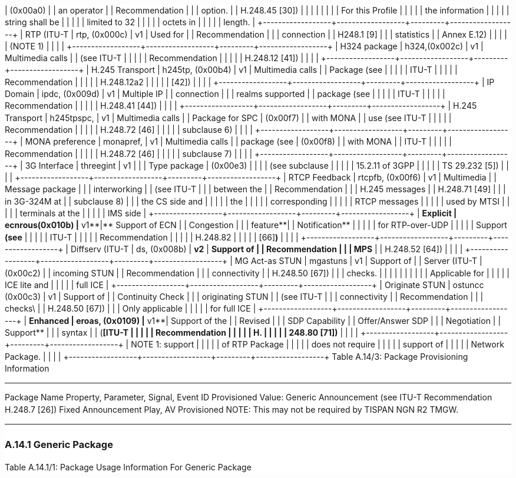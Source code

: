 | (0x00a0) | | an operator | | Recommendation | | | option. | | H.248.45 [30]) | | | | | | | | For this Profile | | | | | the information | | | | | string shall be | | | | | limited to 32 | | | | | octets in | | | | | length. | +------------------+------------------+---------+------------------+ | RTP (ITU-T | rtp, (0x000c) | v1 | Used for | | Recommendation | | | connection | | H248.1 [9] | | | statistics | | Annex E.12) | | | | | (NOTE 1) | | | | +------------------+------------------+---------+------------------+ | H324 package | h324,(0x002c) | v1 | Multimedia calls | | (see ITU-T | | | | | Recommendation | | | | | H.248.12 [41]) | | | | +------------------+------------------+---------+------------------+ | H.245 Transport | h245tp, (0x00b4) | v1 | Multimedia calls | | Package (see | | | | | ITU-T | | | | | Recommendation | | | | | H.248.12a2 | | | | | [42]) | | | | +------------------+------------------+---------+------------------+ | IP Domain | ipdc, (0x009d) | v1 | Multiple IP | | connection | | | realms supported | | package (see | | | | | ITU-T | | | | | Recommendation | | | | | H.248.41 [44]) | | | | +------------------+------------------+---------+------------------+ | H.245 Transport | h245tpspc, | v1 | Multimedia calls | | Package for SPC | (0x00f7) | | with MONA | | use (see ITU-T | | | | | Recommendation | | | | | H.248.72 [46] | | | | | subclause 6) | | | | +------------------+------------------+---------+------------------+ | MONA preference | monapref, | v1 | Multimedia calls | | package (see | (0x00f8) | | with MONA | | ITU-T | | | | | Recommendation | | | | | H.248.72 [46] | | | | | subclause 7) | | | | +------------------+------------------+---------+------------------+ | 3G Interface | threegint | v1 | | | Type package | (0x00e3) | | | | (see subclause | | | | | 15.2.11 of 3GPP | | | | | TS 29.232 [5]) | | | | +------------------+------------------+---------+------------------+ | RTCP Feedback | rtcpfb, (0x00f6) | v1 | Multimedia | | Message package | | | interworking | | (see ITU-T | | | between the | | Recommendation | | | H.245 messages | | H.248.71 [49] | | | in 3G-324M at | | subclause 8) | | | the CS side and | | | | | the | | | | | corresponding | | | | | RTCP messages | | | | | used by MTSI | | | | | terminals at the | | | | | IMS side | +------------------+------------------+---------+------------------+ | **Explicit | ecnrous(0x010b) |** v1**|** Support of ECN | | Congestion | | | feature**| | Notification** | | | | | for RTP-over-UDP | | | | | Support **(see** | | | | | ITU-T | | | | | Recommendation | | | | | H.248.82 | | | | | [66]**)** | | | | +------------------+------------------+---------+------------------+ | Diffserv (ITU-T | ds, (0x008b) | **v2** | **Support of | | Recommendation | | | MPS** | | H.248.52 [64]) | | | | +------------------+------------------+---------+------------------+ | MG Act-as STUN | mgastuns | v1 | Support of | | Server (ITU-T | (0x00c2) | | incoming STUN | | Recommendation | | | connectivity | | H.248.50 [67]) | | | checks. | | | | | | | | | | Applicable for | | | | | ICE lite and | | | | | full ICE | +------------------+------------------+---------+------------------+ | Originate STUN | ostuncc (0x00c3) | v1 | Support of | | Continuity Check | | | originating STUN | | (see ITU-T | | | connectivity | | Recommendation | | | checks\ | | H.248.50 [67]) | | | Only applicable | | | | | for full ICE | +------------------+------------------+---------+------------------+ | **Enhanced | eroas, (0x0109) |** v1**| Support of the | | Revised | | | SDP Capability | | Offer/Answer SDP | | | Negotiation | | Support** | | | syntax | | (**[ITU-T | | | | | Recommendation | | | | | H. | | | | | 248.80 [71])** | | | | +------------------+------------------+---------+------------------+ | NOTE 1: support | | | | | of RTP Package | | | | | does not require | | | | | support of | | | | | Network Package. | | | | +------------------+------------------+---------+------------------+
Table A.14/3: Package Provisioning Information
* * *
Package Name Property, Parameter, Signal, Event ID Provisioned Value: Generic
Announcement (see ITU-T Recommendation H.248.7 [26]) Fixed Announcement Play,
AV Provisioned NOTE: This may not be required by TISPAN NGN R2 TMGW.
* * *
### A.14.1 Generic Package
Table A.14.1/1: Package Usage Information For Generic Package